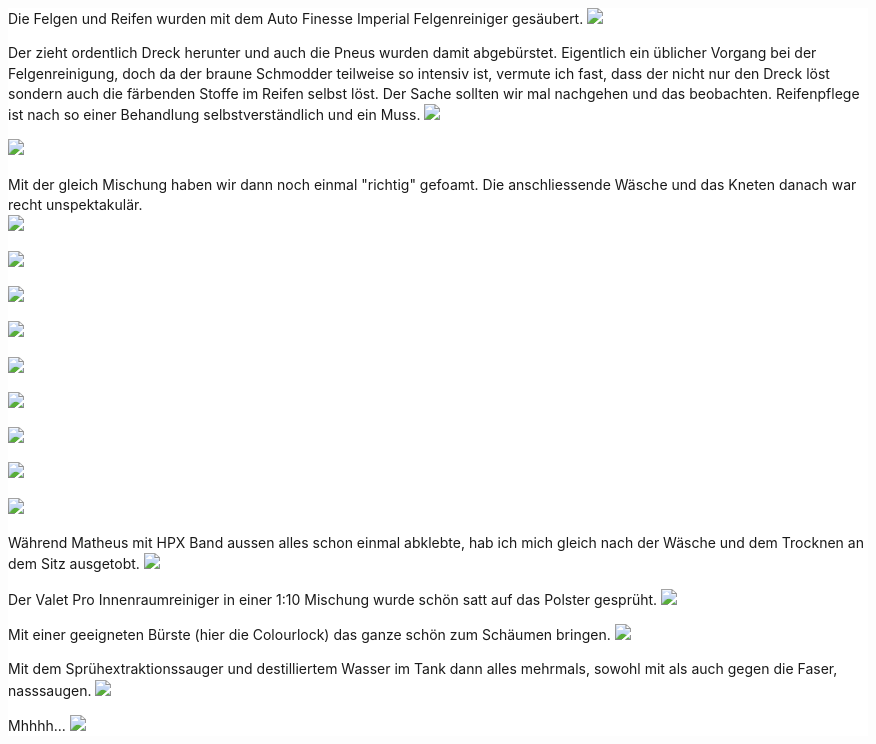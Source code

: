 Die Felgen und Reifen wurden mit dem Auto Finesse Imperial Felgenreiniger gesäubert. 
![](//glossbossimages.s3.eu-central-1.amazonaws.com/chiller/GolfVIGTI/GolfVIGTI37.jpg)

Der zieht ordentlich Dreck herunter und auch die Pneus wurden damit abgebürstet. Eigentlich ein üblicher Vorgang bei der Felgenreinigung, doch da der braune Schmodder teilweise so intensiv ist, vermute ich fast, dass der nicht nur den Dreck löst sondern auch die färbenden Stoffe im Reifen selbst löst. Der Sache sollten wir mal nachgehen und das beobachten. Reifenpflege ist nach so einer Behandlung selbstverständlich und ein Muss.
![](//glossbossimages.s3.eu-central-1.amazonaws.com/chiller/GolfVIGTI/GolfVIGTI38.jpg)

![](//glossbossimages.s3.eu-central-1.amazonaws.com/chiller/GolfVIGTI/GolfVIGTI39.jpg)


Mit der gleich Mischung haben wir dann noch einmal "richtig" gefoamt. Die anschliessende Wäsche und das Kneten danach war recht unspektakulär.  
![](//glossbossimages.s3.eu-central-1.amazonaws.com/chiller/GolfVIGTI/GolfVIGTI42.jpg)

![](//glossbossimages.s3.eu-central-1.amazonaws.com/chiller/GolfVIGTI/GolfVIGTI43.jpg)

![](//glossbossimages.s3.eu-central-1.amazonaws.com/chiller/GolfVIGTI/GolfVIGTI46.jpg)

![](//glossbossimages.s3.eu-central-1.amazonaws.com/chiller/GolfVIGTI/GolfVIGTI41.jpg)

![](//glossbossimages.s3.eu-central-1.amazonaws.com/chiller/GolfVIGTI/GolfVIGTI44.jpg)

![](//glossbossimages.s3.eu-central-1.amazonaws.com/chiller/GolfVIGTI/GolfVIGTI03.jpg)

![](//glossbossimages.s3.eu-central-1.amazonaws.com/chiller/GolfVIGTI/GolfVIGTI01.jpg)

![](//glossbossimages.s3.eu-central-1.amazonaws.com/chiller/GolfVIGTI/GolfVIGTI02.jpg)

![](//glossbossimages.s3.eu-central-1.amazonaws.com/chiller/GolfVIGTI/GolfVIGTI45.jpg)


Während Matheus mit HPX Band aussen alles schon einmal abklebte, hab ich mich gleich nach der Wäsche und dem Trocknen an dem Sitz ausgetobt. 
![](//glossbossimages.s3.eu-central-1.amazonaws.com/chiller/GolfVIGTI/GolfVIGTI04.jpg)

Der Valet Pro Innenraumreiniger in einer 1:10 Mischung wurde schön satt auf das Polster gesprüht.
![](//glossbossimages.s3.eu-central-1.amazonaws.com/chiller/GolfVIGTI/GolfVIGTI05.jpg)

Mit einer geeigneten Bürste (hier die Colourlock) das ganze schön zum Schäumen bringen.
![](//glossbossimages.s3.eu-central-1.amazonaws.com/chiller/GolfVIGTI/GolfVIGTI06.jpg)

Mit dem Sprühextraktionssauger und destilliertem Wasser im Tank dann alles mehrmals, sowohl mit als auch gegen die Faser, nasssaugen.
![](//glossbossimages.s3.eu-central-1.amazonaws.com/chiller/GolfVIGTI/GolfVIGTI48.jpg)

Mhhhh...
![](//glossbossimages.s3.eu-central-1.amazonaws.com/chiller/GolfVIGTI/GolfVIGTI07.jpg)
